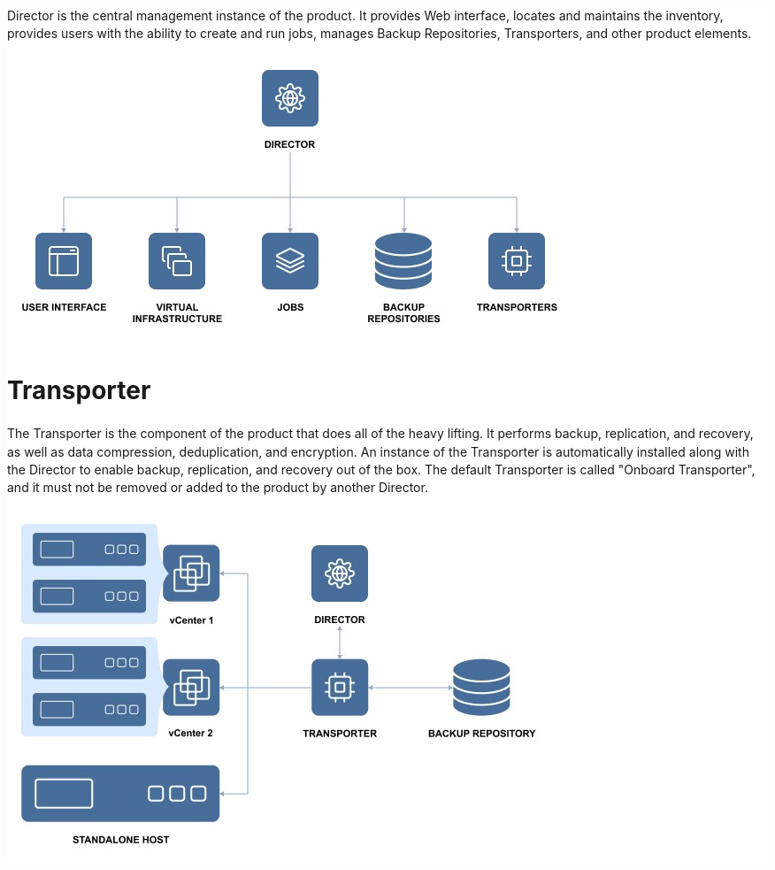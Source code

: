 Director is the central management instance of the product. It provides Web interface, locates and maintains the inventory, provides users with the ability to create and run jobs, manages Backup Repositories, Transporters, and other product elements.

![](./image10.png)

# Transporter
The Transporter is the component of the product that does all of the heavy lifting. It performs backup, replication, and recovery, as well as data compression, deduplication, and encryption. An instance of the Transporter is automatically installed along with the Director to enable backup, replication, and recovery out of the box. The default Transporter is called "Onboard Transporter", and it must not be removed or added to the product by another Director.

![](./image11.png)
